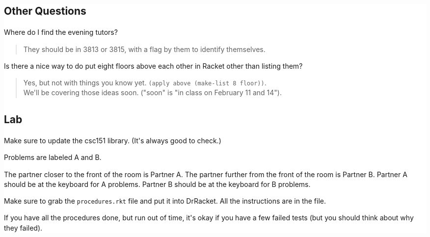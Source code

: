 Other Questions
---------------

Where do I find the evening tutors?

> They should be in 3813 or 3815, with a flag by them to identify themselves.

Is there a nice way to do put eight floors above each other in Racket
other than listing them?

> Yes, but not with things you know yet. 
  `(apply above (make-list 8 floor))`.  
  We'll be covering those ideas soon. ("soon" is "in class on February
  11 and 14").

Lab
---

Make sure to update the csc151 library.  (It's always good to check.)

Problems are labeled A and B.

The partner closer to the front of the room is Partner A.  The partner
further from the front of the room is Partner B.  Partner A should be
at the keyboard for A problems.  Partner B should be at the keyboard
for B problems.

Make sure to grab the `procedures.rkt` file and put it into DrRacket.
All the instructions are in the file.

If you have all the procedures done, but run out of time, it's okay if
you have a few failed tests (but you should think about why they failed).
